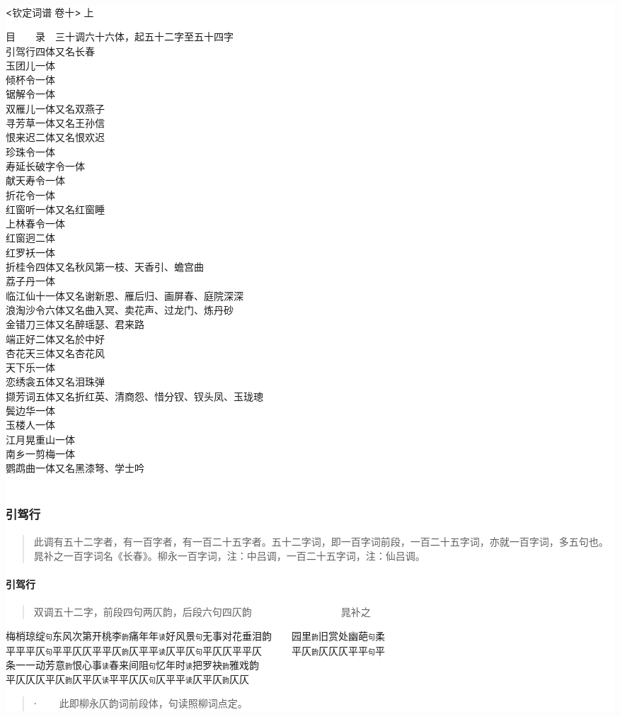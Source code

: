 <钦定词谱 卷十> 上



目　　录　三十调六十六体，起五十二字至五十四字  
引驾行四体又名长春  
玉团儿一体  
倾杯令一体  
锯解令一体  
双雁儿一体又名双燕子  
寻芳草一体又名王孙信  
恨来迟二体又名恨欢迟  
珍珠令一体  
寿延长破字令一体  
献天寿令一体  
折花令一体  
红窗听一体又名红窗睡  
上林春令一体  
红窗迥二体  
红罗袄一体  
折桂令四体又名秋风第一枝、天香引、蟾宫曲  
荔子丹一体  
临江仙十一体又名谢新恩、雁后归、画屏春、庭院深深  
浪淘沙令六体又名曲入冥、卖花声、过龙门、炼丹砂  
金错刀三体又名醉瑶瑟、君来路  
端正好二体又名於中好  
杏花天三体又名杏花风  
天下乐一体  
恋绣衾五体又名泪珠弹  
撷芳词五体又名折红英、清商怨、惜分钗、钗头凤、玉珑璁  
鬓边华一体  
玉楼人一体  
江月晃重山一体  
南乡一剪梅一体  
鹦鹉曲一体又名黑漆弩、学士吟  
　
### 引驾行　　

> 此调有五十二字者，有一百字者，有一百二十五字者。五十二字词，即一百字词前段，一百二十五字词，亦就一百字词，多五句也。晁补之一百字词名《长春》。柳永一百字词，注：中吕调，一百二十五字词，注：仙吕调。

#### 引驾行　
> 双调五十二字，前段四句两仄韵，后段六句四仄韵　　　　　　　　　晁补之

梅梢琼绽<font size=1>句</font>东风次第开桃李<font size=1>韵</font>痛年年<font size=1>读</font>好风景<font size=1>句</font>无事对花垂泪韵　　园里<font size=1>韵</font>旧赏处幽葩<font size=1>句</font>柔    
平平平仄<font size=1>句</font>平平仄仄平平仄<font size=1>韵</font>仄平平<font size=1>读</font>仄平仄<font size=1>句</font>平仄仄平平仄　　　平仄<font size=1>韵</font>仄仄仄平平<font size=1>句</font>平    
条一一动芳意<font size=1>韵</font>恨心事<font size=1>读</font>春来间阻<font size=1>句</font>忆年时<font size=1>读</font>把罗袂<font size=1>韵</font>雅戏韵  
平仄仄仄平仄<font size=1>韵</font>仄平仄<font size=1>读</font>平平仄仄<font size=1>句</font>仄平平<font size=1>读</font>仄平仄<font size=1>韵</font>仄仄  

> · 　　此即柳永仄韵词前段体，句读照柳词点定。 
